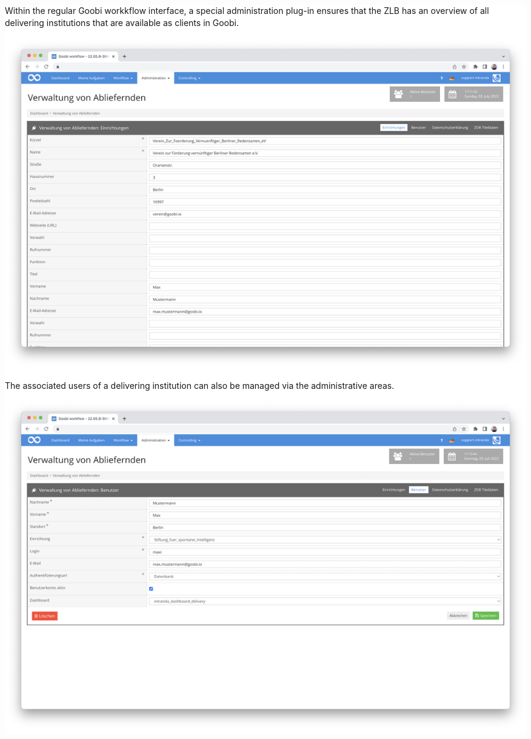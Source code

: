 Within the regular Goobi workkflow interface, a special administration plug-in ensures that the ZLB has an overview of all delivering institutions that are available as clients in Goobi.

![Administrative area of Goobi workflow for the delivering institutions](2206_epflicht6.png)

The associated users of a delivering institution can also be managed via the administrative areas.

![Administrative area of Goobi workflow for the individual users of the delivering institutions](2206_epflicht7.png)
